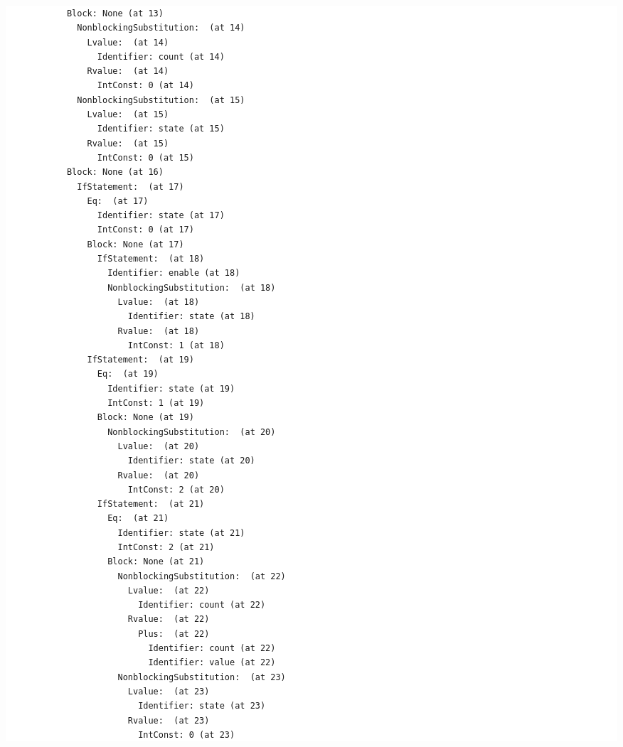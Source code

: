 ```
            Block: None (at 13)
              NonblockingSubstitution:  (at 14)
                Lvalue:  (at 14)
                  Identifier: count (at 14)
                Rvalue:  (at 14)
                  IntConst: 0 (at 14)
              NonblockingSubstitution:  (at 15)
                Lvalue:  (at 15)
                  Identifier: state (at 15)
                Rvalue:  (at 15)
                  IntConst: 0 (at 15)
            Block: None (at 16)
              IfStatement:  (at 17)
                Eq:  (at 17)
                  Identifier: state (at 17)
                  IntConst: 0 (at 17)
                Block: None (at 17)
                  IfStatement:  (at 18)
                    Identifier: enable (at 18)
                    NonblockingSubstitution:  (at 18)
                      Lvalue:  (at 18)
                        Identifier: state (at 18)
                      Rvalue:  (at 18)
                        IntConst: 1 (at 18)
                IfStatement:  (at 19)
                  Eq:  (at 19)
                    Identifier: state (at 19)
                    IntConst: 1 (at 19)
                  Block: None (at 19)
                    NonblockingSubstitution:  (at 20)
                      Lvalue:  (at 20)
                        Identifier: state (at 20)
                      Rvalue:  (at 20)
                        IntConst: 2 (at 20)
                  IfStatement:  (at 21)
                    Eq:  (at 21)
                      Identifier: state (at 21)
                      IntConst: 2 (at 21)
                    Block: None (at 21)
                      NonblockingSubstitution:  (at 22)
                        Lvalue:  (at 22)
                          Identifier: count (at 22)
                        Rvalue:  (at 22)
                          Plus:  (at 22)
                            Identifier: count (at 22)
                            Identifier: value (at 22)
                      NonblockingSubstitution:  (at 23)
                        Lvalue:  (at 23)
                          Identifier: state (at 23)
                        Rvalue:  (at 23)
                          IntConst: 0 (at 23)
```
